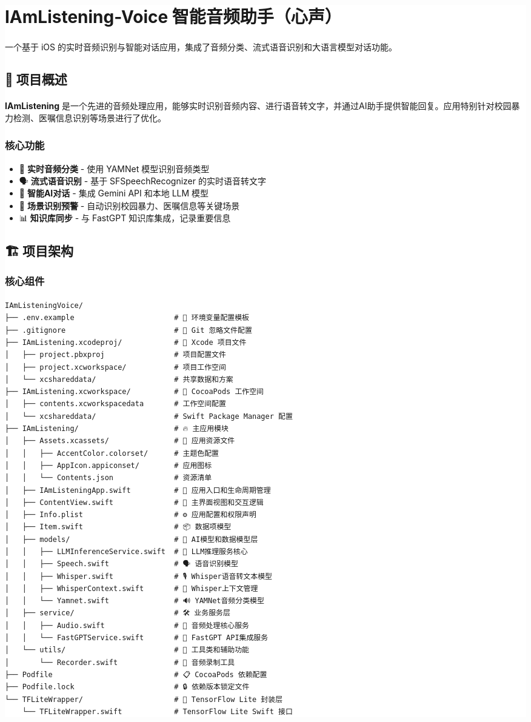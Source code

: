 # IAmListening-Voice 智能音频助手（心声）

一个基于 iOS 的实时音频识别与智能对话应用，集成了音频分类、流式语音识别和大语言模型对话功能。

## 🚀 项目概述

**IAmListening** 是一个先进的音频处理应用，能够实时识别音频内容、进行语音转文字，并通过AI助手提供智能回复。应用特别针对校园暴力检测、医嘱信息识别等场景进行了优化。

### 核心功能

- 🎵 **实时音频分类** - 使用 YAMNet 模型识别音频类型
- 🗣️ **流式语音识别** - 基于 SFSpeechRecognizer 的实时语音转文字
- 🤖 **智能AI对话** - 集成 Gemini API 和本地 LLM 模型
- 🚨 **场景识别预警** - 自动识别校园暴力、医嘱信息等关键场景
- 📊 **知识库同步** - 与 FastGPT 知识库集成，记录重要信息

## 🏗️ 项目架构

### 核心组件

```plaintext
IAmListeningVoice/
├── .env.example                       # 🔧 环境变量配置模板
├── .gitignore                         # 📝 Git 忽略文件配置
├── IAmListening.xcodeproj/            # 📱 Xcode 项目文件
│   ├── project.pbxproj                # 项目配置文件
│   ├── project.xcworkspace/           # 项目工作空间
│   └── xcshareddata/                  # 共享数据和方案
├── IAmListening.xcworkspace/          # 🔨 CocoaPods 工作空间
│   ├── contents.xcworkspacedata       # 工作空间配置
│   └── xcshareddata/                  # Swift Package Manager 配置
├── IAmListening/                      # 🔥 主应用模块
│   ├── Assets.xcassets/               # 🎨 应用资源文件
│   │   ├── AccentColor.colorset/      # 主题色配置
│   │   ├── AppIcon.appiconset/        # 应用图标
│   │   └── Contents.json              # 资源清单
│   ├── IAmListeningApp.swift          # 📱 应用入口和生命周期管理
│   ├── ContentView.swift              # 🎨 主界面视图和交互逻辑
│   ├── Info.plist                     # ⚙️ 应用配置和权限声明
│   ├── Item.swift                     # 📦 数据项模型
│   ├── models/                        # 🤖 AI模型和数据模型层
│   │   ├── LLMInferenceService.swift  # 🧠 LLM推理服务核心
│   │   ├── Speech.swift               # 🗣️ 语音识别模型
│   │   ├── Whisper.swift              # 🎙️ Whisper语音转文本模型
│   │   ├── WhisperContext.swift       # 📝 Whisper上下文管理
│   │   └── Yamnet.swift               # 🔊 YAMNet音频分类模型
│   ├── service/                       # 🛠️ 业务服务层
│   │   ├── Audio.swift                # 🎵 音频处理核心服务
│   │   └── FastGPTService.swift       # 🚀 FastGPT API集成服务
│   └── utils/                         # 🔧 工具类和辅助功能
│       └── Recorder.swift             # 🎤 音频录制工具
├── Podfile                            # 📋 CocoaPods 依赖配置
├── Podfile.lock                       # 🔒 依赖版本锁定文件
└── TFLiteWrapper/                     # 🔗 TensorFlow Lite 封装层
    └── TFLiteWrapper.swift            # TensorFlow Lite Swift 接口
```
